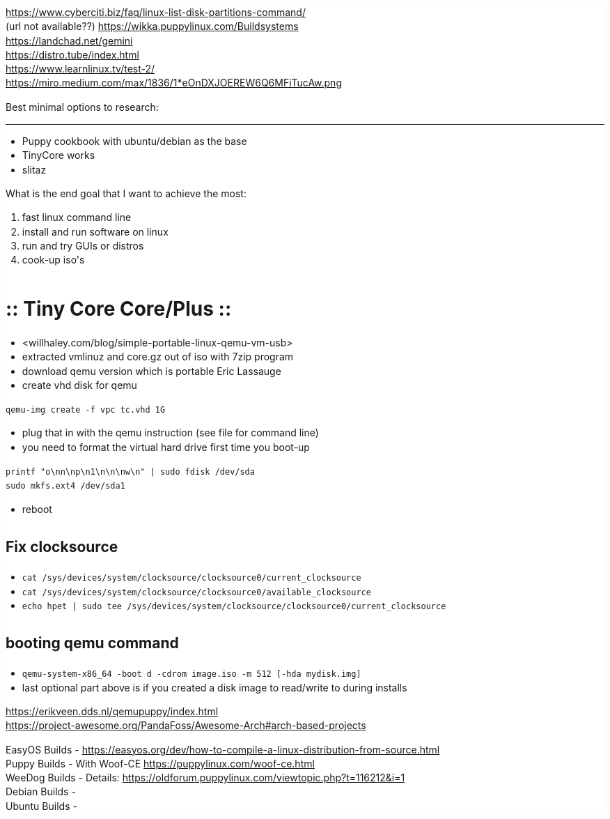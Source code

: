 <https://www.cyberciti.biz/faq/linux-list-disk-partitions-command/>  
(url not available??) <https://wikka.puppylinux.com/Buildsystems>  
<https://landchad.net/gemini>  
<https://distro.tube/index.html>  
<https://www.learnlinux.tv/test-2/>  
<https://miro.medium.com/max/1836/1*eOnDXJOEREW6Q6MFiTucAw.png>

Best minimal options to research:

------------------------------------

- Puppy cookbook with ubuntu/debian as the base
- TinyCore works
- slitaz

What is the end goal that I want to achieve the most:
1. fast linux command line
2. install and run software on linux
3. run and try GUIs or distros
4. cook-up iso's

# :: Tiny Core Core/Plus ::
- <willhaley.com/blog/simple-portable-linux-qemu-vm-usb>
- extracted vmlinuz and core.gz out of iso with 7zip program
- download qemu version which is portable Eric Lassauge
- create vhd disk for qemu

`qemu-img create -f vpc tc.vhd 1G`
- plug that in with the qemu instruction (see file for command line)
- you need to format the virtual hard drive first time you boot-up

`printf "o\nn\np\n1\n\n\nw\n" | sudo fdisk /dev/sda`  
`sudo mkfs.ext4 /dev/sda1`

- reboot

## Fix clocksource
 - `cat /sys/devices/system/clocksource/clocksource0/current_clocksource`
 - `cat /sys/devices/system/clocksource/clocksource0/available_clocksource`
 - `echo hpet | sudo tee /sys/devices/system/clocksource/clocksource0/current_clocksource`


## booting qemu command
- `qemu-system-x86_64 -boot d -cdrom image.iso -m 512 [-hda mydisk.img]`
- last optional part above is if you created a disk image to read/write to during installs

<https://erikveen.dds.nl/qemupuppy/index.html>    
<https://project-awesome.org/PandaFoss/Awesome-Arch#arch-based-projects>

EasyOS Builds - <https://easyos.org/dev/how-to-compile-a-linux-distribution-from-source.html>  
Puppy Builds - With Woof-CE <https://puppylinux.com/woof-ce.html>  
WeeDog Builds - Details: <https://oldforum.puppylinux.com/viewtopic.php?t=116212&i=1>  
Debian Builds -   
Ubuntu Builds - 
